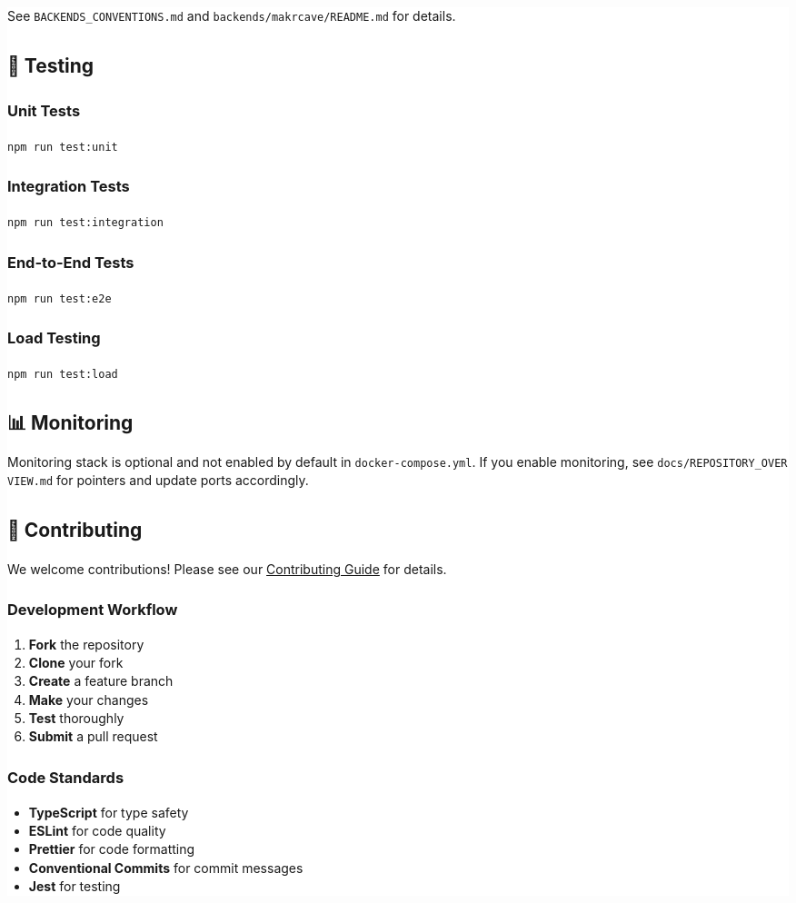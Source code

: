 See `BACKENDS_CONVENTIONS.md` and `backends/makrcave/README.md` for details.

## 🧪 Testing

### Unit Tests

```bash
npm run test:unit
```

### Integration Tests

```bash
npm run test:integration
```

### End-to-End Tests

```bash
npm run test:e2e
```

### Load Testing

```bash
npm run test:load
```

## 📊 Monitoring

Monitoring stack is optional and not enabled by default in `docker-compose.yml`.
If you enable monitoring, see `docs/REPOSITORY_OVERVIEW.md` for pointers and update
ports accordingly.

## 🤝 Contributing

We welcome contributions! Please see our [Contributing Guide](CONTRIBUTING.md) for details.

### Development Workflow

1. **Fork** the repository
2. **Clone** your fork
3. **Create** a feature branch
4. **Make** your changes
5. **Test** thoroughly
6. **Submit** a pull request

### Code Standards

- **TypeScript** for type safety
- **ESLint** for code quality
- **Prettier** for code formatting
- **Conventional Commits** for commit messages
- **Jest** for testing
